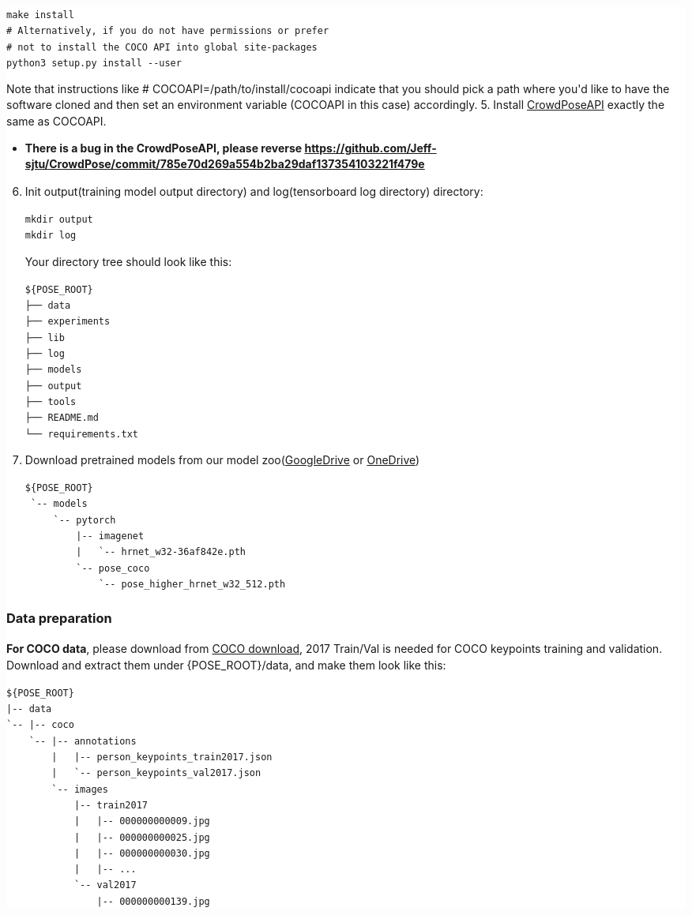    ```
   make install
   # Alternatively, if you do not have permissions or prefer
   # not to install the COCO API into global site-packages
   python3 setup.py install --user
   ```
   Note that instructions like # COCOAPI=/path/to/install/cocoapi indicate that you should pick a path where you'd like to have the software cloned and then set an environment variable (COCOAPI in this case) accordingly.
5. Install [CrowdPoseAPI](https://github.com/Jeff-sjtu/CrowdPose) exactly the same as COCOAPI.  
   - **There is a bug in the CrowdPoseAPI, please reverse https://github.com/Jeff-sjtu/CrowdPose/commit/785e70d269a554b2ba29daf137354103221f479e**
6. Init output(training model output directory) and log(tensorboard log directory) directory:

   ```
   mkdir output 
   mkdir log
   ```

   Your directory tree should look like this:

   ```
   ${POSE_ROOT}
   ├── data
   ├── experiments
   ├── lib
   ├── log
   ├── models
   ├── output
   ├── tools 
   ├── README.md
   └── requirements.txt
   ```

7. Download pretrained models from our model zoo([GoogleDrive](https://drive.google.com/open?id=1bdXVmYrSynPLSk5lptvgyQ8fhziobD50) or [OneDrive](https://1drv.ms/f/s!AhIXJn_J-blW4AwKRMklXVzndJT0))
   ```
   ${POSE_ROOT}
    `-- models
        `-- pytorch
            |-- imagenet
            |   `-- hrnet_w32-36af842e.pth
            `-- pose_coco
                `-- pose_higher_hrnet_w32_512.pth

   ```
   
### Data preparation

**For COCO data**, please download from [COCO download](http://cocodataset.org/#download), 2017 Train/Val is needed for COCO keypoints training and validation.
Download and extract them under {POSE_ROOT}/data, and make them look like this:
```
${POSE_ROOT}
|-- data
`-- |-- coco
    `-- |-- annotations
        |   |-- person_keypoints_train2017.json
        |   `-- person_keypoints_val2017.json
        `-- images
            |-- train2017
            |   |-- 000000000009.jpg
            |   |-- 000000000025.jpg
            |   |-- 000000000030.jpg
            |   |-- ... 
            `-- val2017
                |-- 000000000139.jpg
```